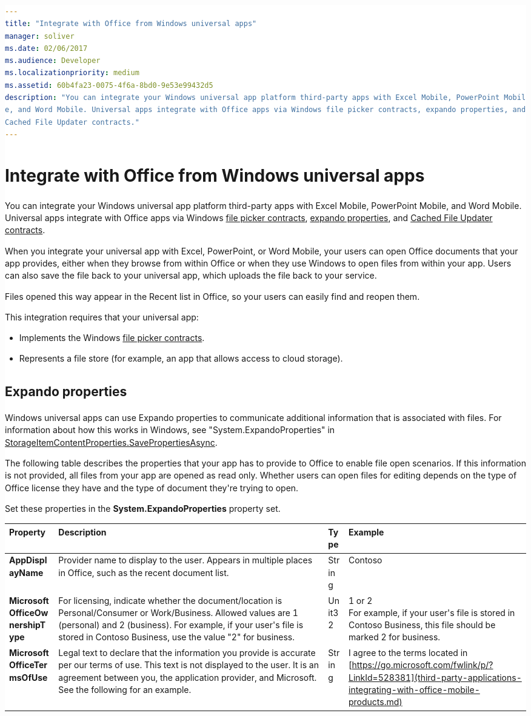 ```yaml
---
title: "Integrate with Office from Windows universal apps"
manager: soliver
ms.date: 02/06/2017
ms.audience: Developer
ms.localizationpriority: medium
ms.assetid: 60b4fa23-0075-4f6a-8bd0-9e53e99432d5
description: "You can integrate your Windows universal app platform third-party apps with Excel Mobile, PowerPoint Mobile, and Word Mobile. Universal apps integrate with Office apps via Windows file picker contracts, expando properties, and Cached File Updater contracts."
---
```


# Integrate with Office from Windows universal apps

You can integrate your Windows universal app platform third-party apps with Excel Mobile, PowerPoint Mobile, and Word Mobile. Universal apps integrate with Office apps via Windows [file picker contracts](https://msdn.microsoft.com/library/windows/apps/hh465174.aspx), [expando properties](https://msdn.microsoft.com/library/windows/apps/xaml/hh770655.aspx), and [Cached File Updater contracts](https://msdn.microsoft.com/library/windows/apps/windows.storage.provider.cachedfileupdater.aspx).
  
When you integrate your universal app with Excel, PowerPoint, or Word Mobile, your users can open Office documents that your app provides, either when they browse from within Office or when they use Windows to open files from within your app. Users can also save the file back to your universal app, which uploads the file back to your service.
  
Files opened this way appear in the Recent list in Office, so your users can easily find and reopen them.
  
This integration requires that your universal app:
    
- Implements the Windows [file picker contracts](https://msdn.microsoft.com/library/windows/apps/hh465174.aspx).
    
- Represents a file store (for example, an app that allows access to cloud storage).
    
## Expando properties

Windows universal apps can use Expando properties to communicate additional information that is associated with files. For information about how this works in Windows, see "System.ExpandoProperties" in [StorageItemContentProperties.SavePropertiesAsync](https://msdn.microsoft.com/library/windows/apps/xaml/hh770655.aspx).
  
The following table describes the properties that your app has to provide to Office to enable file open scenarios. If this information is not provided, all files from your app are opened as read only. Whether users can open files for editing depends on the type of Office license they have and the type of document they're trying to open.
  
Set these properties in the **System.ExpandoProperties** property set. 
  
|**Property**|**Description**|**Type**|**Example**|
|:-----|:-----|:-----|:-----|
|**AppDisplayName** <br/> |Provider name to display to the user. Appears in multiple places in Office, such as the recent document list.  <br/> |String  <br/> |Contoso  <br/> |
|**MicrosoftOfficeOwnershipType** <br/> |For licensing, indicate whether the document/location is Personal/Consumer or Work/Business. Allowed values are 1 (personal) and 2 (business). For example, if your user's file is stored in Contoso Business, use the value "2" for business.  <br/> |Unit32  <br/> | 1 or 2  <br/> For example, if your user's file is stored in Contoso Business, this file should be marked 2 for business.  <br/> |
|**MicrosoftOfficeTermsOfUse** <br/> |Legal text to declare that the information you provide is accurate per our terms of use. This text is not displayed to the user. It is an agreement between you, the application provider, and Microsoft.  <br/> See the following for an example.  <br/> | String  <br/> | I agree to the terms located in [https://go.microsoft.com/fwlink/p/?LinkId=528381](third-party-applications-integrating-with-office-mobile-products.md) <br/> |
   